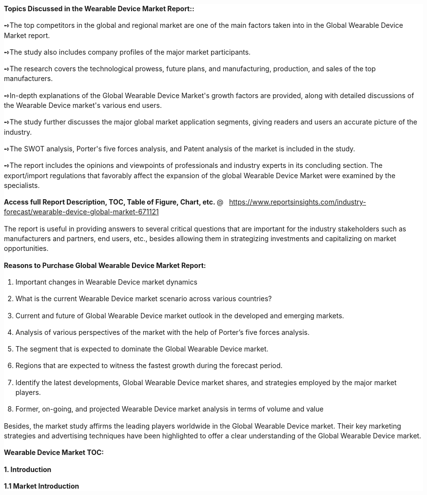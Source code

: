 <strong>Topics Discussed in the Wearable Device Market Report::</strong>

➺The top competitors in the global and regional market are one of the main factors taken into in the Global Wearable Device Market report.

➺The study also includes company profiles of the major market participants.

➺The research covers the technological prowess, future plans, and manufacturing, production, and sales of the top manufacturers.

➺In-depth explanations of the Global Wearable Device Market's growth factors are provided, along with detailed discussions of the Wearable Device market's various end users.

➺The study further discusses the major global market application segments, giving readers and users an accurate picture of the industry.

➺The SWOT analysis, Porter's five forces analysis, and Patent analysis of the market is included in the study.

➺The report includes the opinions and viewpoints of professionals and industry experts in its concluding section. The export/import regulations that favorably affect the expansion of the global Wearable Device Market were examined by the specialists.

<strong>Access full Report Description, TOC, Table of Figure, Chart, etc. </strong>@   <a href=https://www.reportsinsights.com/industry-forecast/wearable-device-global-market-671121>https://www.reportsinsights.com/industry-forecast/wearable-device-global-market-671121</a>

The report is useful in providing answers to several critical questions that are important for the industry stakeholders such as manufacturers and partners, end users, etc., besides allowing them in strategizing investments and capitalizing on market opportunities.

<strong>Reasons to Purchase Global Wearable Device Market Report:</strong>

1. Important changes in Wearable Device market dynamics

2. What is the current Wearable Device market scenario across various countries?

3. Current and future of Global Wearable Device market outlook in the developed and emerging markets.

4. Analysis of various perspectives of the market with the help of Porter’s five forces analysis.

5. The segment that is expected to dominate the Global Wearable Device market.

6. Regions that are expected to witness the fastest growth during the forecast period.

7. Identify the latest developments, Global Wearable Device market shares, and strategies employed by the major market players.

8. Former, on-going, and projected Wearable Device market analysis in terms of volume and value

Besides, the market study affirms the leading players worldwide in the Global Wearable Device market. Their key marketing strategies and advertising techniques have been highlighted to offer a clear understanding of the Global Wearable Device market.

<strong>Wearable Device Market TOC:</strong>

<strong>1. Introduction</strong>

<strong>1.1 Market Introduction</strong>
